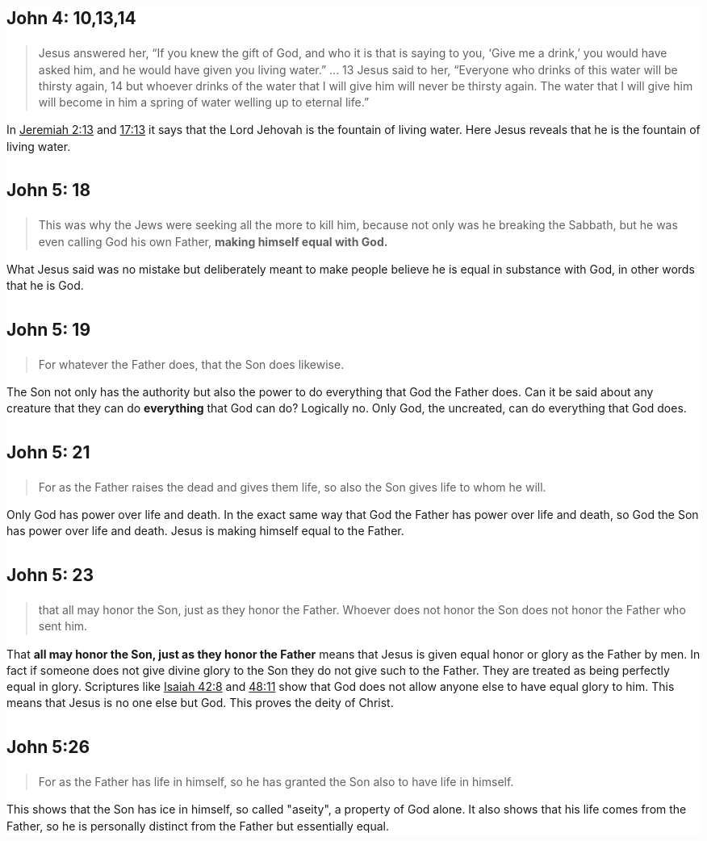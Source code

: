## John 4: 10,13,14

> Jesus answered her, “If you knew the gift of God, and who it is that is saying to you, ‘Give me a drink,’ you would have asked him, and he would have given you living water.” ... 13 Jesus said to her, “Everyone who drinks of this water will be thirsty again, 14 but whoever drinks of the water that I will give him will never be thirsty again. The water that I will give him will become in him a spring of water welling up to eternal life.”

In [Jeremiah 2:13](#jeremiah-2-13) and [17:13](#jeremiah-17-13) it says that the Lord Jehovah is the fountain of living water. Here Jesus reveals that he is the fountain of living water. 

## John 5: 18  

> This was why the Jews were seeking all the more to kill him, because not only was he breaking the Sabbath, but he was even calling God his own Father, **making himself equal with God.**

What Jesus said was no mistake but deliberately meant to make people believe he is equal in substance with God, in other words that he is God.

## John 5: 19

> For whatever the Father does, that the Son does likewise.

The Son not only has the authority but also the power to do everything that God the Father does. Can it be said about any creature that they can do **everything** that God can do? Logically no. Only God, the uncreated, can do everything that God does.

## John 5: 21

> For as the Father raises the dead and gives them life, so also the Son gives life to whom he will.

Only God has power over life and death. In the exact same way that God the Father has power over life and death, so God the Son has power over life and death. Jesus is making himself equal to the Father.

## John 5: 23 

> that all may honor the Son, just as they honor the Father. Whoever does not honor the Son does not honor the Father who sent him.

That **all may honor the Son, just as they honor the Father** means that Jesus is given equal honor or glory as the Father by men. In fact if someone does not give divine glory to the Son they do not give such to the Father. They are treated as being perfectly equal in glory.  Scriptures like [Isaiah 42:8](#isaiah-428) and [48:11](#isaiah-4811) show that God does not allow anyone else to have equal glory to him. This means that Jesus is no one else but God. This proves the deity of Christ.

## John 5:26

> For as the Father has life in himself, so he has granted the Son also to have life in himself.

This shows that the Son has ice in himself, so called "aseity", a property of God alone. It also shows that his life comes from the Father, so he is personally distinct from the Father but essentially equal.
